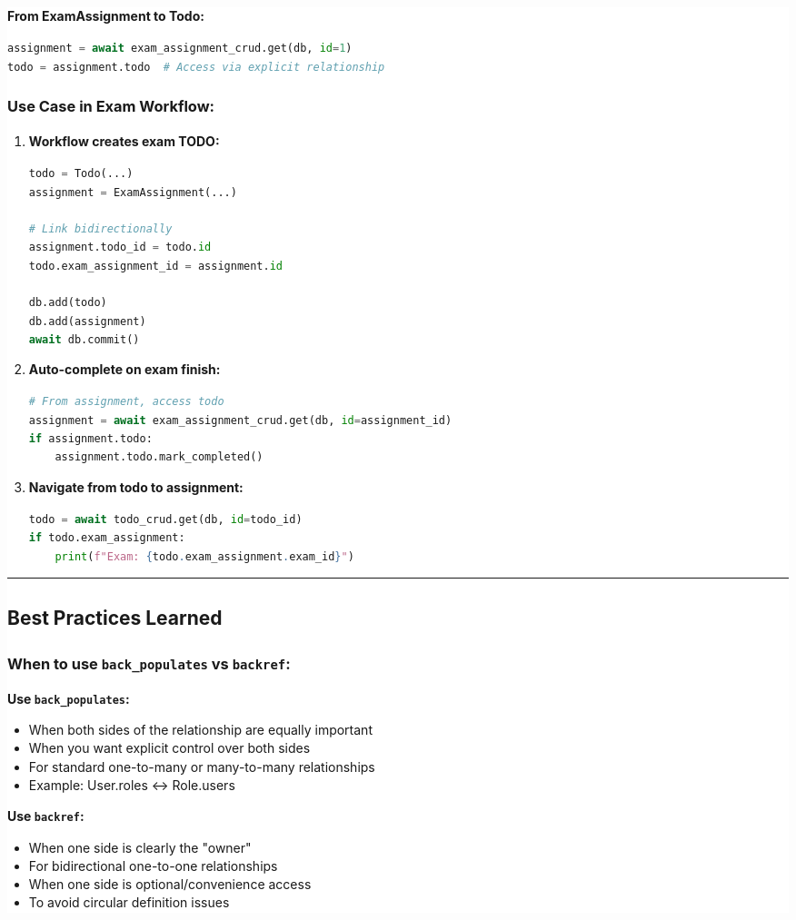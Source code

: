 **From ExamAssignment to Todo:**
```python
assignment = await exam_assignment_crud.get(db, id=1)
todo = assignment.todo  # Access via explicit relationship
```

### Use Case in Exam Workflow:

1. **Workflow creates exam TODO:**
   ```python
   todo = Todo(...)
   assignment = ExamAssignment(...)

   # Link bidirectionally
   assignment.todo_id = todo.id
   todo.exam_assignment_id = assignment.id

   db.add(todo)
   db.add(assignment)
   await db.commit()
   ```

2. **Auto-complete on exam finish:**
   ```python
   # From assignment, access todo
   assignment = await exam_assignment_crud.get(db, id=assignment_id)
   if assignment.todo:
       assignment.todo.mark_completed()
   ```

3. **Navigate from todo to assignment:**
   ```python
   todo = await todo_crud.get(db, id=todo_id)
   if todo.exam_assignment:
       print(f"Exam: {todo.exam_assignment.exam_id}")
   ```

---

## Best Practices Learned

### When to use `back_populates` vs `backref`:

**Use `back_populates`:**
- When both sides of the relationship are equally important
- When you want explicit control over both sides
- For standard one-to-many or many-to-many relationships
- Example: User.roles ↔ Role.users

**Use `backref`:**
- When one side is clearly the "owner"
- For bidirectional one-to-one relationships
- When one side is optional/convenience access
- To avoid circular definition issues
